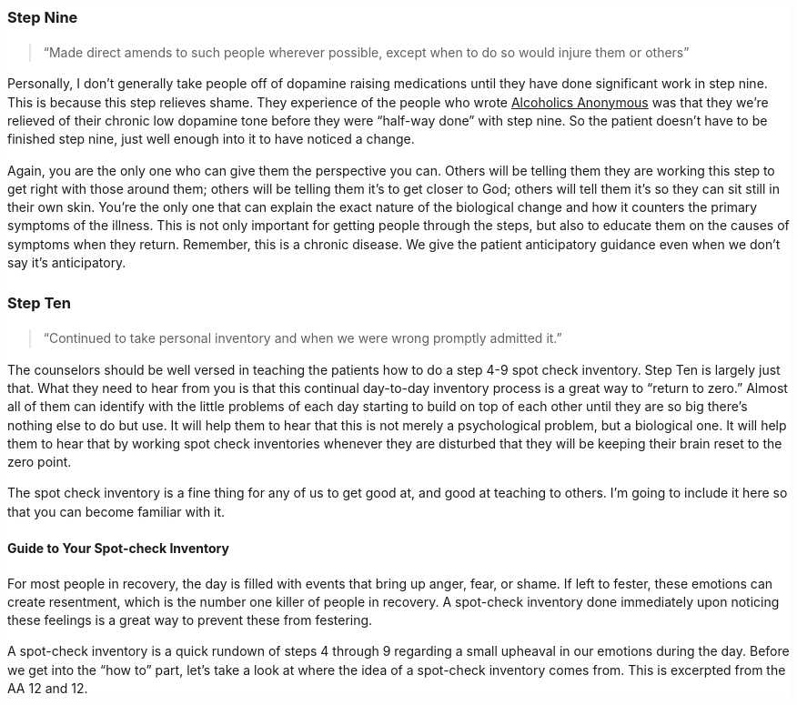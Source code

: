
### Step Nine

>“Made direct amends to such people wherever possible, except when to do so would injure them or others”

Personally, I don’t generally take people off of dopamine raising medications
until they have done significant work in step nine. This is because this step
relieves shame. They experience of the people who wrote <ins>Alcoholics Anonymous</ins> was
that they we’re relieved of their chronic low dopamine tone before they were
“half-way done” with step nine. So the patient doesn’t have to be finished step
nine, just well enough into it to have noticed a change.

Again, you are the only one who can give them the perspective you can. Others
will be telling them they are working this step to get right with those around
them; others will be telling them it’s to get closer to God; others will tell
them it’s so they can sit still in their own skin. You’re the only one that can
explain the exact nature of the biological change and how it counters the
primary symptoms of the illness. This is not only important for getting people
through the steps, but also to educate them on the causes of symptoms when they
return. Remember, this is a chronic disease. We give the patient anticipatory
guidance even when we don’t say it’s anticipatory. 


### Step Ten

>“Continued to take personal inventory and when we were wrong promptly admitted it.”

The counselors should be well versed in teaching the patients how to do a
step 4-9 spot check inventory. Step Ten is largely just that. What they need to
hear from you is that this continual day-to-day inventory process is a great way
to “return to zero.” Almost all of them can identify with the little problems of
each day starting to build on top of each other until they are so big there’s
nothing else to do but use. It will help them to hear that this is not merely a
psychological problem, but a biological one. It will help them to hear that by
working spot check inventories whenever they are disturbed that they will be
keeping their brain reset to the zero point.

The spot check inventory is a fine thing for any of us to get good at, and good
at teaching to others. I’m going to include it here so that you can become
familiar with it.


#### Guide to Your Spot-check Inventory

For most people in recovery, the day is filled with events that bring up
anger, fear, or shame. If left to fester, these emotions can create resentment,
which is the number one killer of people in recovery. A spot-check inventory
done immediately upon noticing these feelings is a great way to prevent these
from festering.

A spot-check inventory is a quick rundown of steps 4 through 9 regarding a small
upheaval in our emotions during the day. Before we get into the “how to” part,
let’s take a look at where the idea of a spot-check inventory comes from. This
is excerpted from the AA 12 and 12.
